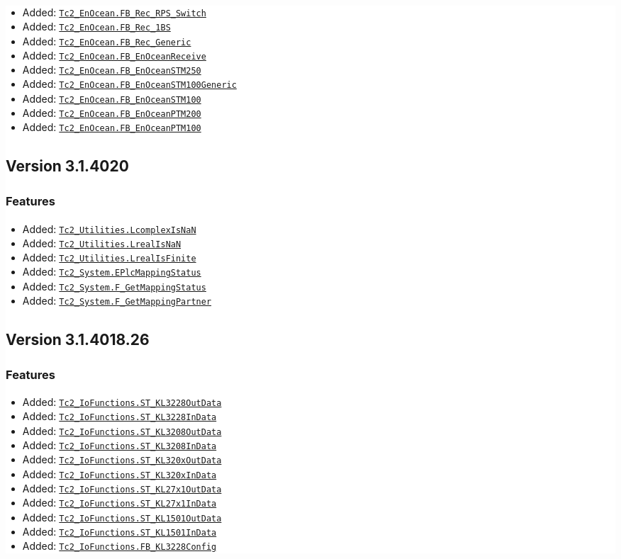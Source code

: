 - Added: [`Tc2_EnOcean.FB_Rec_RPS_Switch`](https://infosys.beckhoff.com/../content/1033/tcplclib_tc2_enocean/173277835.html?id=392505539603118572)
- Added: [`Tc2_EnOcean.FB_Rec_1BS`](https://infosys.beckhoff.com/../content/1033/tcplclib_tc2_enocean/173276299.html?id=7378271872182580324)
- Added: [`Tc2_EnOcean.FB_Rec_Generic`](https://infosys.beckhoff.com/../content/1033/tcplclib_tc2_enocean/173274763.html?id=6797398776960182165)
- Added: [`Tc2_EnOcean.FB_EnOceanReceive`](https://infosys.beckhoff.com/../content/1033/tcplclib_tc2_enocean/173259531.html?id=1369144730198496585)
- Added: [`Tc2_EnOcean.FB_EnOceanSTM250`](https://infosys.beckhoff.com/../content/1033/tcplclib_tc2_enocean/173268747.html?id=8297698902080423397)
- Added: [`Tc2_EnOcean.FB_EnOceanSTM100Generic`](https://infosys.beckhoff.com/../content/1033/tcplclib_tc2_enocean/173267211.html?id=7118851703692596416)
- Added: [`Tc2_EnOcean.FB_EnOceanSTM100`](https://infosys.beckhoff.com/../content/1033/tcplclib_tc2_enocean/173265675.html?id=4218480928603569422)
- Added: [`Tc2_EnOcean.FB_EnOceanPTM200`](https://infosys.beckhoff.com/../content/1033/tcplclib_tc2_enocean/173264139.html?id=7967709273063239379)
- Added: [`Tc2_EnOcean.FB_EnOceanPTM100`](https://infosys.beckhoff.com/../content/1033/tcplclib_tc2_enocean/173262603.html?id=8645358322841840689)

## Version 3.1.4020

### Features

- Added: [`Tc2_Utilities.LcomplexIsNaN`](https://infosys.beckhoff.com/../content/1033/tcplclib_tc2_utilities/2572609163.html?id=6044264011573247633)
- Added: [`Tc2_Utilities.LrealIsNaN`](https://infosys.beckhoff.com/../content/1033/tcplclib_tc2_utilities/2572585227.html?id=2372301365200231803)
- Added: [`Tc2_Utilities.LrealIsFinite`](https://infosys.beckhoff.com/../content/1033/tcplclib_tc2_utilities/2570925451.html?id=7196312205168836986)
- Added: [`Tc2_System.EPlcMappingStatus`](https://infosys.beckhoff.com/../content/1033/tcplclib_tc2_system/2311319051.html?id=3465373249780383475)
- Added: [`Tc2_System.F_GetMappingStatus`](https://infosys.beckhoff.com/../content/1033/tcplclib_tc2_system/2284515083.html?id=684169368415701977)
- Added: [`Tc2_System.F_GetMappingPartner`](https://infosys.beckhoff.com/../content/1033/tcplclib_tc2_system/2284517003.html?id=7947956587606470653)

## Version 3.1.4018.26

### Features

- Added: [`Tc2_IoFunctions.ST_KL3228OutData`](https://infosys.beckhoff.com/../content/1033/tcplclib_tc2_iofunctions/2089267979.html?id=5656335580876414190)
- Added: [`Tc2_IoFunctions.ST_KL3228InData`](https://infosys.beckhoff.com/../content/1033/tcplclib_tc2_iofunctions/2089238283.html?id=713835624597037823)
- Added: [`Tc2_IoFunctions.ST_KL3208OutData`](https://infosys.beckhoff.com/../content/1033/tcplclib_tc2_iofunctions/2089076235.html?id=4857640062192595820)
- Added: [`Tc2_IoFunctions.ST_KL3208InData`](https://infosys.beckhoff.com/../content/1033/tcplclib_tc2_iofunctions/2089074315.html?id=8605529518157709704)
- Added: [`Tc2_IoFunctions.ST_KL320xOutData`](https://infosys.beckhoff.com/../content/1033/tcplclib_tc2_iofunctions/2088746123.html?id=8512988496742093284)
- Added: [`Tc2_IoFunctions.ST_KL320xInData`](https://infosys.beckhoff.com/../content/1033/tcplclib_tc2_iofunctions/2088742027.html?id=1032412485831878947)
- Added: [`Tc2_IoFunctions.ST_KL27x1OutData`](https://infosys.beckhoff.com/../content/1033/tcplclib_tc2_iofunctions/2086569483.html?id=5839773933410659770)
- Added: [`Tc2_IoFunctions.ST_KL27x1InData`](https://infosys.beckhoff.com/../content/1033/tcplclib_tc2_iofunctions/2086383115.html?id=8894321869386542373)
- Added: [`Tc2_IoFunctions.ST_KL1501OutData`](https://infosys.beckhoff.com/../content/1033/tcplclib_tc2_iofunctions/2085793931.html?id=6048066777263751203)
- Added: [`Tc2_IoFunctions.ST_KL1501InData`](https://infosys.beckhoff.com/../content/1033/tcplclib_tc2_iofunctions/2085789835.html?id=2837453486903490695)
- Added: [`Tc2_IoFunctions.FB_KL3228Config`](https://infosys.beckhoff.com/../content/1033/tcplclib_tc2_iofunctions/2084386699.html?id=1430169788192964615)